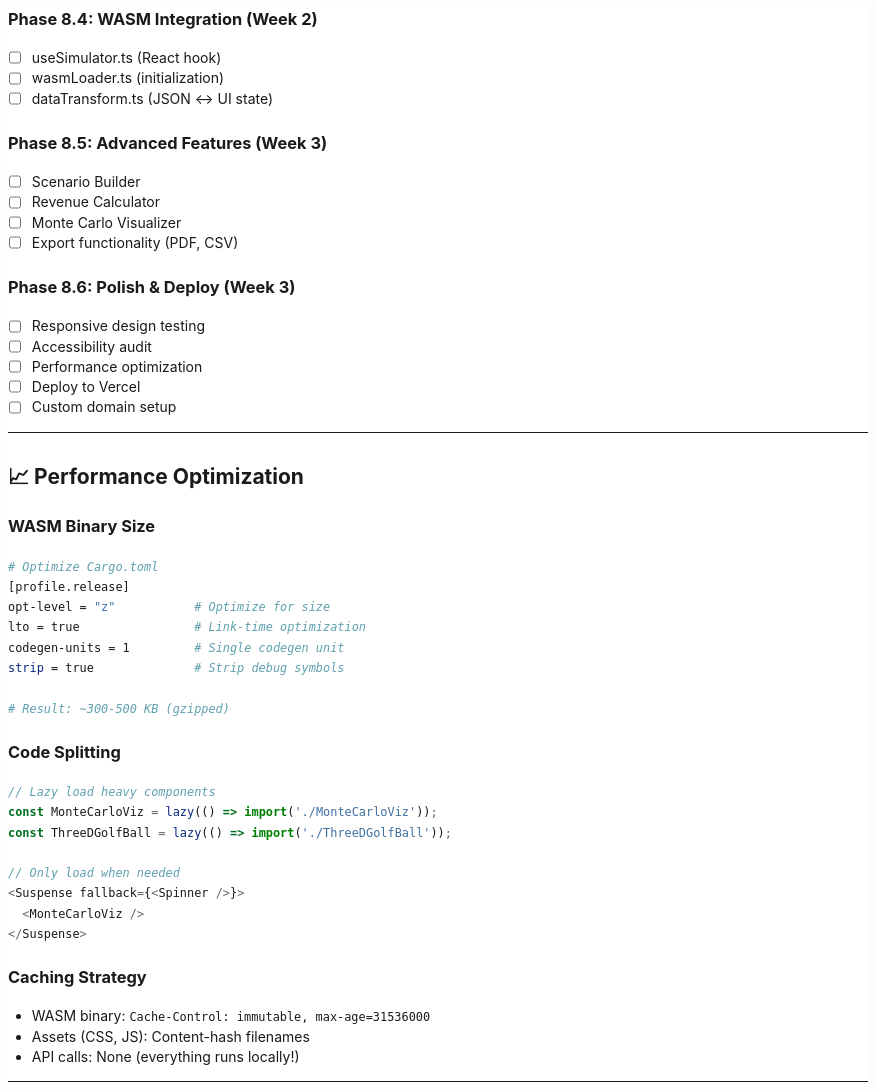 ### Phase 8.4: WASM Integration (Week 2)
- [ ] useSimulator.ts (React hook)
- [ ] wasmLoader.ts (initialization)
- [ ] dataTransform.ts (JSON ↔ UI state)

### Phase 8.5: Advanced Features (Week 3)
- [ ] Scenario Builder
- [ ] Revenue Calculator
- [ ] Monte Carlo Visualizer
- [ ] Export functionality (PDF, CSV)

### Phase 8.6: Polish & Deploy (Week 3)
- [ ] Responsive design testing
- [ ] Accessibility audit
- [ ] Performance optimization
- [ ] Deploy to Vercel
- [ ] Custom domain setup

---

## 📈 Performance Optimization

### WASM Binary Size
```bash
# Optimize Cargo.toml
[profile.release]
opt-level = "z"           # Optimize for size
lto = true                # Link-time optimization
codegen-units = 1         # Single codegen unit
strip = true              # Strip debug symbols

# Result: ~300-500 KB (gzipped)
```

### Code Splitting
```typescript
// Lazy load heavy components
const MonteCarloViz = lazy(() => import('./MonteCarloViz'));
const ThreeDGolfBall = lazy(() => import('./ThreeDGolfBall'));

// Only load when needed
<Suspense fallback={<Spinner />}>
  <MonteCarloViz />
</Suspense>
```

### Caching Strategy
- WASM binary: `Cache-Control: immutable, max-age=31536000`
- Assets (CSS, JS): Content-hash filenames
- API calls: None (everything runs locally!)

---